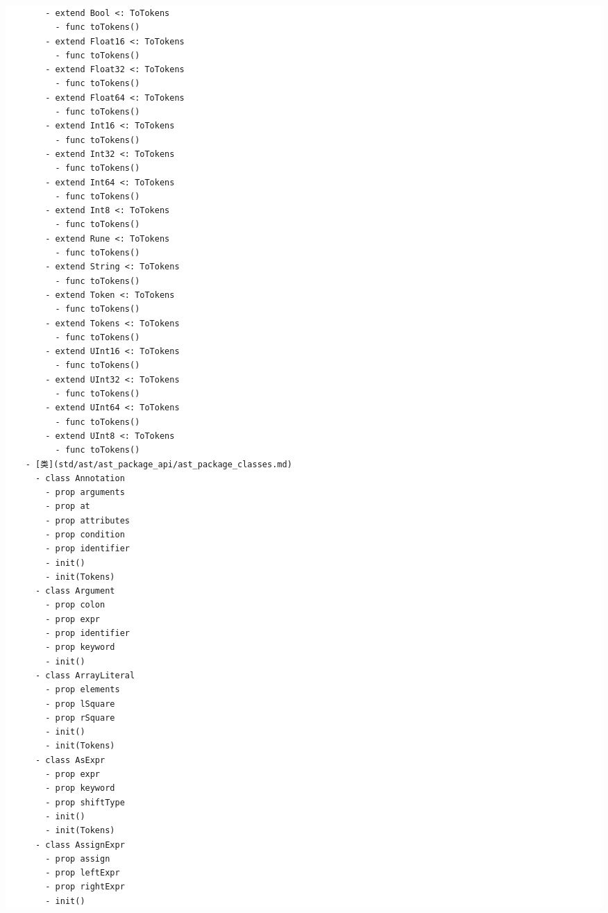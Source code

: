             - extend Bool <: ToTokens
              - func toTokens()
            - extend Float16 <: ToTokens
              - func toTokens()
            - extend Float32 <: ToTokens
              - func toTokens()
            - extend Float64 <: ToTokens
              - func toTokens()
            - extend Int16 <: ToTokens
              - func toTokens()
            - extend Int32 <: ToTokens
              - func toTokens()
            - extend Int64 <: ToTokens
              - func toTokens()
            - extend Int8 <: ToTokens
              - func toTokens()
            - extend Rune <: ToTokens
              - func toTokens()
            - extend String <: ToTokens
              - func toTokens()
            - extend Token <: ToTokens
              - func toTokens()
            - extend Tokens <: ToTokens
              - func toTokens()
            - extend UInt16 <: ToTokens
              - func toTokens()
            - extend UInt32 <: ToTokens
              - func toTokens()
            - extend UInt64 <: ToTokens
              - func toTokens()
            - extend UInt8 <: ToTokens
              - func toTokens()
        - [类](std/ast/ast_package_api/ast_package_classes.md)
          - class Annotation
            - prop arguments
            - prop at
            - prop attributes
            - prop condition
            - prop identifier
            - init()
            - init(Tokens)
          - class Argument
            - prop colon
            - prop expr
            - prop identifier
            - prop keyword
            - init()
          - class ArrayLiteral
            - prop elements
            - prop lSquare
            - prop rSquare
            - init()
            - init(Tokens)
          - class AsExpr
            - prop expr
            - prop keyword
            - prop shiftType
            - init()
            - init(Tokens)
          - class AssignExpr
            - prop assign
            - prop leftExpr
            - prop rightExpr
            - init()